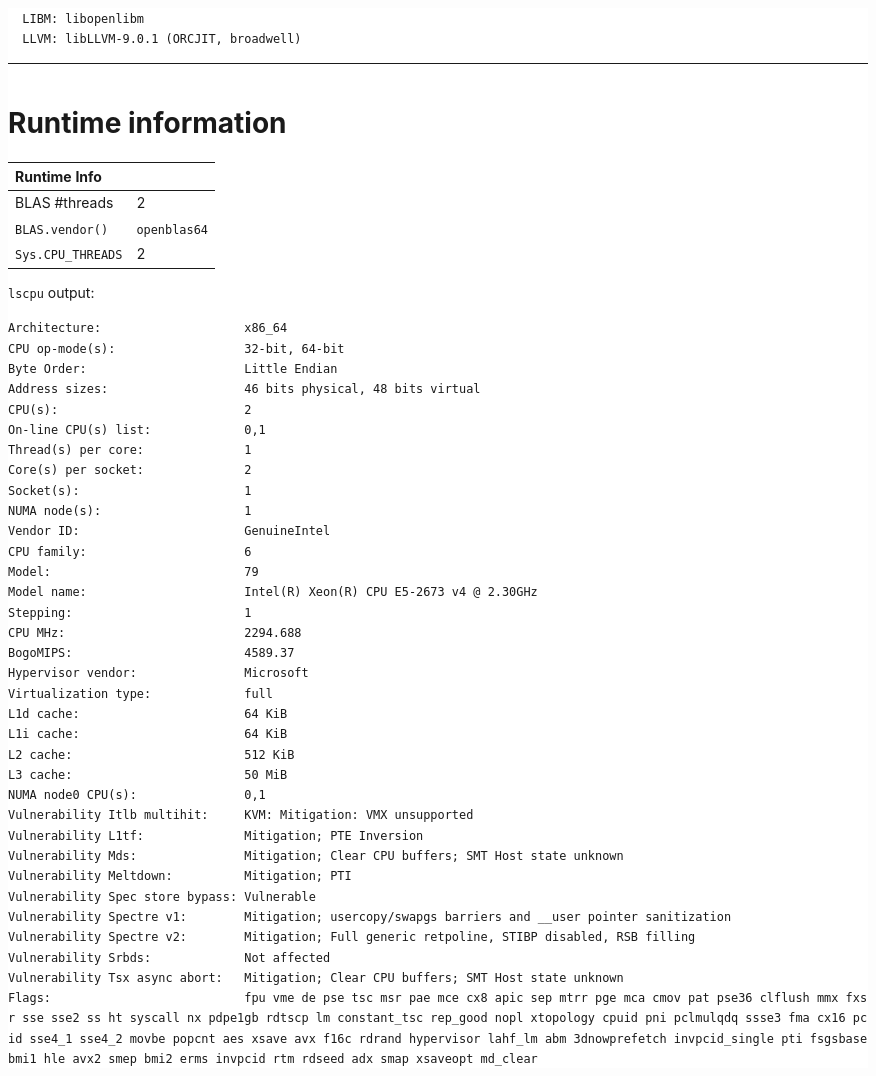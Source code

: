 ```
  LIBM: libopenlibm
  LLVM: libLLVM-9.0.1 (ORCJIT, broadwell)
```

---
# Runtime information
| Runtime Info | |
|:--|:--|
| BLAS #threads | 2 |
| `BLAS.vendor()` | `openblas64` |
| `Sys.CPU_THREADS` | 2 |

`lscpu` output:

    Architecture:                    x86_64
    CPU op-mode(s):                  32-bit, 64-bit
    Byte Order:                      Little Endian
    Address sizes:                   46 bits physical, 48 bits virtual
    CPU(s):                          2
    On-line CPU(s) list:             0,1
    Thread(s) per core:              1
    Core(s) per socket:              2
    Socket(s):                       1
    NUMA node(s):                    1
    Vendor ID:                       GenuineIntel
    CPU family:                      6
    Model:                           79
    Model name:                      Intel(R) Xeon(R) CPU E5-2673 v4 @ 2.30GHz
    Stepping:                        1
    CPU MHz:                         2294.688
    BogoMIPS:                        4589.37
    Hypervisor vendor:               Microsoft
    Virtualization type:             full
    L1d cache:                       64 KiB
    L1i cache:                       64 KiB
    L2 cache:                        512 KiB
    L3 cache:                        50 MiB
    NUMA node0 CPU(s):               0,1
    Vulnerability Itlb multihit:     KVM: Mitigation: VMX unsupported
    Vulnerability L1tf:              Mitigation; PTE Inversion
    Vulnerability Mds:               Mitigation; Clear CPU buffers; SMT Host state unknown
    Vulnerability Meltdown:          Mitigation; PTI
    Vulnerability Spec store bypass: Vulnerable
    Vulnerability Spectre v1:        Mitigation; usercopy/swapgs barriers and __user pointer sanitization
    Vulnerability Spectre v2:        Mitigation; Full generic retpoline, STIBP disabled, RSB filling
    Vulnerability Srbds:             Not affected
    Vulnerability Tsx async abort:   Mitigation; Clear CPU buffers; SMT Host state unknown
    Flags:                           fpu vme de pse tsc msr pae mce cx8 apic sep mtrr pge mca cmov pat pse36 clflush mmx fxsr sse sse2 ss ht syscall nx pdpe1gb rdtscp lm constant_tsc rep_good nopl xtopology cpuid pni pclmulqdq ssse3 fma cx16 pcid sse4_1 sse4_2 movbe popcnt aes xsave avx f16c rdrand hypervisor lahf_lm abm 3dnowprefetch invpcid_single pti fsgsbase bmi1 hle avx2 smep bmi2 erms invpcid rtm rdseed adx smap xsaveopt md_clear
    
